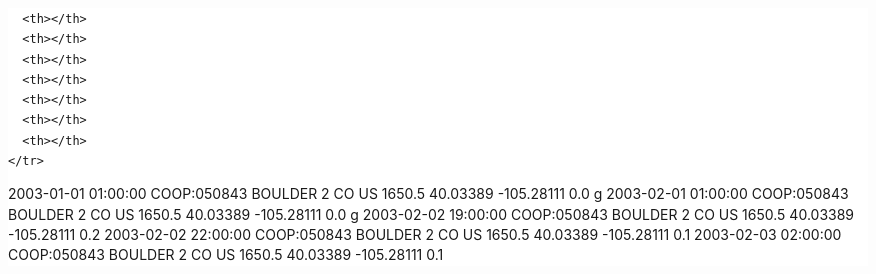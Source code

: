       <th></th>
      <th></th>
      <th></th>
      <th></th>
      <th></th>
      <th></th>
      <th></th>
    </tr>
  </thead>
  <tbody>
    <tr>
      <th>2003-01-01 01:00:00</th>
      <td>COOP:050843</td>
      <td>BOULDER 2 CO US</td>
      <td>1650.5</td>
      <td>40.03389</td>
      <td>-105.28111</td>
      <td>0.0</td>
      <td>g</td>
      <td></td>
    </tr>
    <tr>
      <th>2003-02-01 01:00:00</th>
      <td>COOP:050843</td>
      <td>BOULDER 2 CO US</td>
      <td>1650.5</td>
      <td>40.03389</td>
      <td>-105.28111</td>
      <td>0.0</td>
      <td>g</td>
      <td></td>
    </tr>
    <tr>
      <th>2003-02-02 19:00:00</th>
      <td>COOP:050843</td>
      <td>BOULDER 2 CO US</td>
      <td>1650.5</td>
      <td>40.03389</td>
      <td>-105.28111</td>
      <td>0.2</td>
      <td></td>
      <td></td>
    </tr>
    <tr>
      <th>2003-02-02 22:00:00</th>
      <td>COOP:050843</td>
      <td>BOULDER 2 CO US</td>
      <td>1650.5</td>
      <td>40.03389</td>
      <td>-105.28111</td>
      <td>0.1</td>
      <td></td>
      <td></td>
    </tr>
    <tr>
      <th>2003-02-03 02:00:00</th>
      <td>COOP:050843</td>
      <td>BOULDER 2 CO US</td>
      <td>1650.5</td>
      <td>40.03389</td>
      <td>-105.28111</td>
      <td>0.1</td>
      <td></td>
      <td></td>